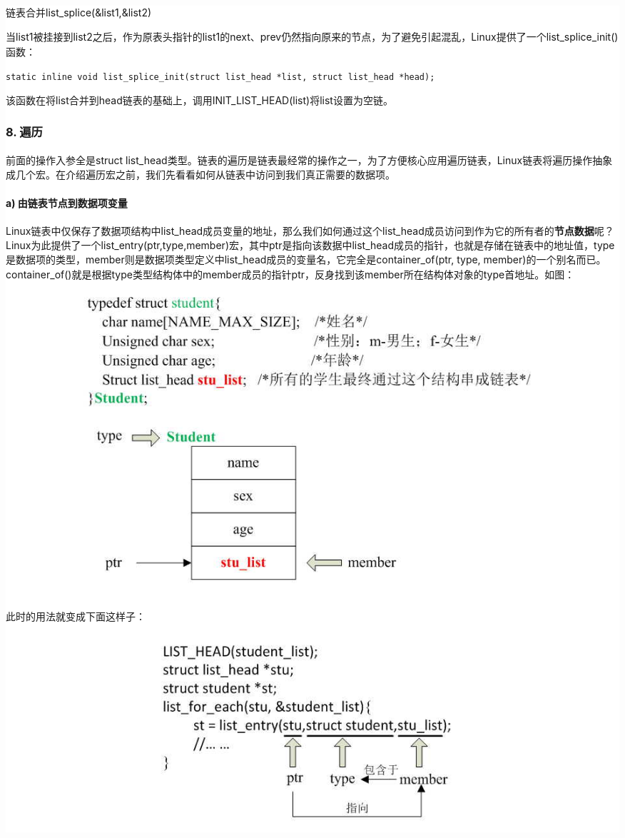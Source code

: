 链表合并list\_splice(&list1,&list2)

当list1被挂接到list2之后，作为原表头指针的list1的next、prev仍然指向原来的节点，为了避免引起混乱，Linux提供了一个list\_splice\_init()函数：

```
static inline void list_splice_init(struct list_head *list, struct list_head *head);
```

该函数在将list合并到head链表的基础上，调用INIT\_LIST\_HEAD(list)将list设置为空链。

### 8. 遍历

前面的操作入参全是struct list\_head类型。链表的遍历是链表最经常的操作之一，为了方便核心应用遍历链表，Linux链表将遍历操作抽象成几个宏。在介绍遍历宏之前，我们先看看如何从链表中访问到我们真正需要的数据项。

#### a)	由链表节点到数据项变量

Linux链表中仅保存了数据项结构中list\_head成员变量的地址，那么我们如何通过这个list\_head成员访问到作为它的所有者的**节点数据**呢？Linux为此提供了一个list\_entry(ptr,type,member)宏，其中ptr是指向该数据中list\_head成员的指针，也就是存储在链表中的地址值，type是数据项的类型，member则是数据项类型定义中list\_head成员的变量名，它完全是container\_of(ptr, type, member)的一个别名而已。container\_of()就是根据type类型结构体中的member成员的指针ptr，反身找到该member所在结构体对象的type首地址。如图：

![config](images/6.png)

此时的用法就变成下面这样子：

![config](images/7.png)
